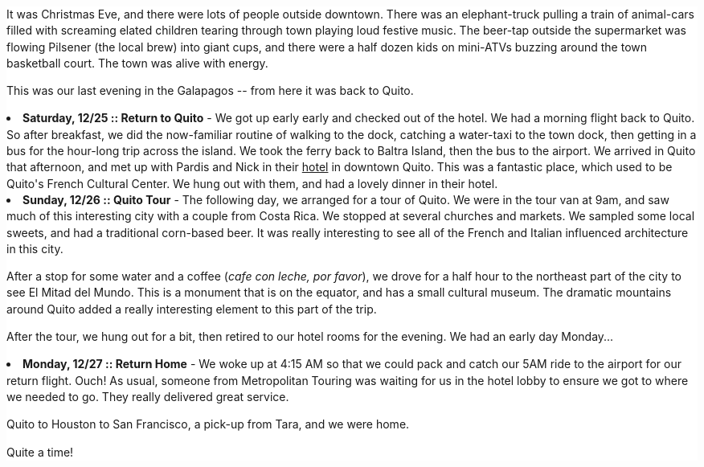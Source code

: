It was Christmas Eve, and there were lots of people outside
downtown. There was an elephant-truck pulling a train of
animal-cars filled with screaming elated children tearing through
town playing loud festive music. The beer-tap outside the
supermarket was flowing Pilsener (the local brew) into giant cups,
and there were a half dozen kids on mini-ATVs buzzing around the
town basketball court. The town was alive with energy.

This was our last evening in the Galapagos -- from here it was
back to Quito.

<li><b>Saturday, 12/25 :: Return to Quito</b> - We got up early
early and checked out of the hotel.  We had a morning flight back
to Quito.  So after breakfast, we did the now-familiar routine of
walking to the dock, catching a water-taxi to the town dock, then
getting in a bus for the hour-long trip across the island.   We
took the ferry back to Baltra Island, then the bus to the airport.
We arrived in Quito that afternoon, and met up with Pardis and
Nick in their <a
href=http://www.cafecultura.com/html/en/hotel/hotel.htm>hotel</a>
in downtown Quito.  This was a fantastic place, which used to be
Quito's French Cultural Center.  We hung out with them, and
had a lovely dinner in their hotel.

<li><b>Sunday, 12/26 :: Quito Tour</b> - The following day, we
arranged for a tour of Quito.  We were in the tour van at 9am, and
saw much of this interesting city with a couple from Costa Rica.
We stopped at several churches and markets.  We sampled some local
sweets, and had a traditional corn-based beer.  It was really
interesting to see all of the French and Italian influenced
architecture in this city.

After a stop for some water and a coffee (<i>cafe con leche, por
favor</i>), we drove for a half hour to the northeast part of the
city to see El Mitad del Mundo. This is a monument that is
on the equator, and has a small cultural museum. The dramatic
mountains around Quito added a really interesting element to this
part of the trip.

After the tour, we hung out for a bit, then retired to our hotel
rooms for the evening. We had an early day Monday...

<li><b>Monday, 12/27 :: Return Home</b> - We woke up at 4:15 AM so
that we could pack and catch our 5AM ride to the airport for our
return flight.  Ouch!  As usual, someone from Metropolitan Touring
was waiting for us in the hotel lobby to ensure we got to where we
needed to go.  They really delivered great service.

Quito to Houston to San Francisco, a pick-up from Tara, and we
were home.

</ul>

Quite a time!
